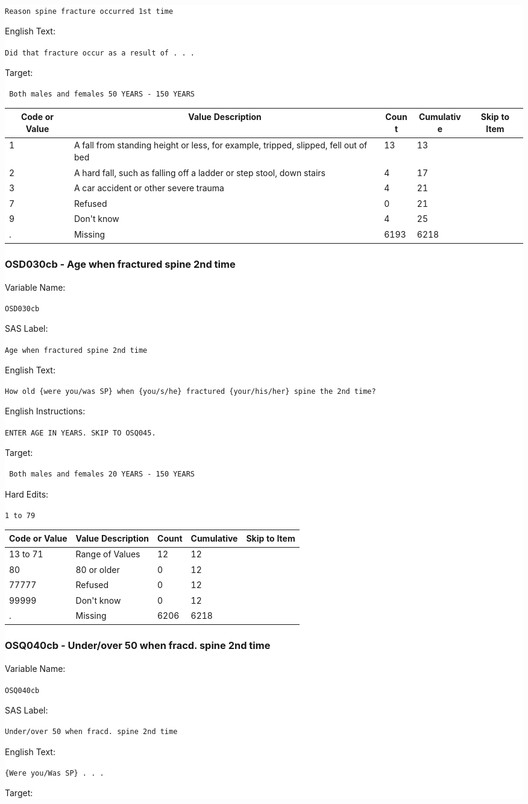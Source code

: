     Reason spine fracture occurred 1st time
English Text:

    Did that fracture occur as a result of . . .
Target:

     Both males and females 50 YEARS - 150 YEARS
Code or Value | Value Description | Count | Cumulative | Skip to Item  
---|---|---|---|---  
1 | A fall from standing height or less, for example, tripped, slipped, fell out of bed | 13 | 13 |   
2 | A hard fall, such as falling off a ladder or step stool, down stairs | 4 | 17 |   
3 | A car accident or other severe trauma | 4 | 21 |   
7 | Refused | 0 | 21 |   
9 | Don't know | 4 | 25 |   
. | Missing | 6193 | 6218 |   
  
### OSD030cb - Age when fractured spine 2nd time

Variable Name:

    OSD030cb
SAS Label:

    Age when fractured spine 2nd time
English Text:

    How old {were you/was SP} when {you/s/he} fractured {your/his/her} spine the 2nd time?
English Instructions:

    ENTER AGE IN YEARS. SKIP TO OSQ045.
Target:

     Both males and females 20 YEARS - 150 YEARS
Hard Edits:

    1 to 79
Code or Value | Value Description | Count | Cumulative | Skip to Item  
---|---|---|---|---  
13 to 71 | Range of Values | 12 | 12 |   
80 | 80 or older | 0 | 12 |   
77777 | Refused | 0 | 12 |   
99999 | Don't know | 0 | 12 |   
. | Missing | 6206 | 6218 |   
  
### OSQ040cb - Under/over 50 when fracd. spine 2nd time

Variable Name:

    OSQ040cb
SAS Label:

    Under/over 50 when fracd. spine 2nd time
English Text:

    {Were you/Was SP} . . .
Target:

